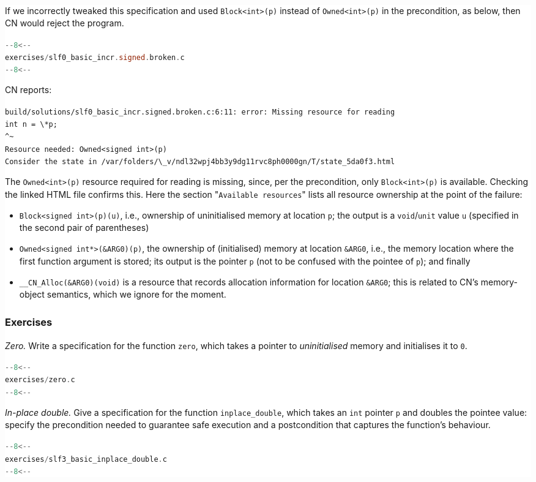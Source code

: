 If we incorrectly tweaked this specification and used `Block<int>(p)` instead of `Owned<int>(p)` in the precondition, as below, then CN would reject the program.

```c title="exercises/slf0_basic_incr.signed.broken.c"
--8<--
exercises/slf0_basic_incr.signed.broken.c
--8<--
```

CN reports:

```
build/solutions/slf0_basic_incr.signed.broken.c:6:11: error: Missing resource for reading
int n = \*p;
^~
Resource needed: Owned<signed int>(p)
Consider the state in /var/folders/\_v/ndl32wpj4bb3y9dg11rvc8ph0000gn/T/state_5da0f3.html
```

The `Owned<int>(p)` resource required for reading is missing, since, per the precondition, only `Block<int>(p)` is available. Checking the linked HTML file confirms this. Here the section "`Available resources`" lists all resource ownership at the point of the failure:

- `Block<signed int>(p)(u)`, i.e., ownership of uninitialised memory
  at location `p`; the output is a `void`/`unit` value `u`
  (specified in the second pair of parentheses)

- `Owned<signed int*>(&ARG0)(p)`, the ownership of (initialised)
  memory at location `&ARG0`, i.e., the memory location where the
  first function argument is stored; its output is the pointer `p`
  (not to be confused with the pointee of `p`); and finally

- `__CN_Alloc(&ARG0)(void)` is a resource that records allocation
  information for location `&ARG0`; this is related to CN’s
  memory-object semantics, which we ignore for the moment.




### Exercises

_Zero._ Write a specification for the function `zero`, which takes a pointer to _uninitialised_ memory and initialises it to `0`.

```c title="exercises/zero.c"
--8<--
exercises/zero.c
--8<--
```

_In-place double._ Give a specification for the function `inplace_double`, which takes an `int` pointer `p` and doubles the pointee value: specify the precondition needed to guarantee safe execution and a postcondition that captures the function’s behaviour.

```c title="exercises/slf3_basic_inplace_double.c"
--8<--
exercises/slf3_basic_inplace_double.c
--8<--
```
